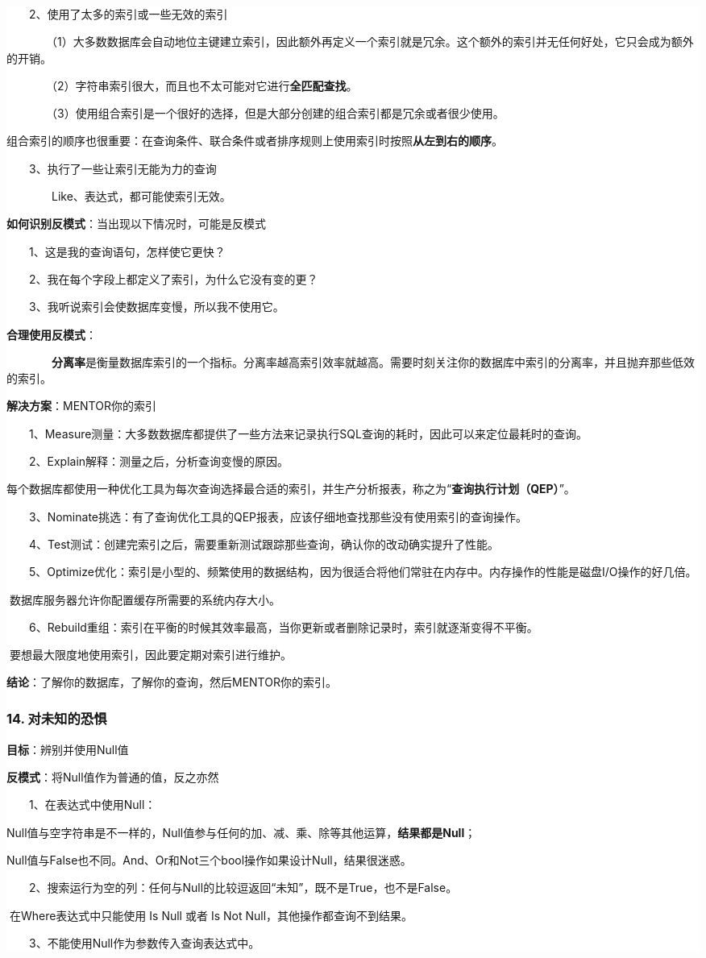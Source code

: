 　　2、使用了太多的索引或一些无效的索引

　　　　（1）大多数数据库会自动地位主键建立索引，因此额外再定义一个索引就是冗余。这个额外的索引并无任何好处，它只会成为额外的开销。

　　　　（2）字符串索引很大，而且也不太可能对它进行**全匹配查找**。

　　　　（3）使用组合索引是一个很好的选择，但是大部分创建的组合索引都是冗余或者很少使用。

​                  组合索引的顺序也很重要：在查询条件、联合条件或者排序规则上使用索引时按照**从左到右的顺序**。

　　3、执行了一些让索引无能为力的查询

　　　　Like、表达式，都可能使索引无效。

**如何识别反模式**：当出现以下情况时，可能是反模式

　　1、这是我的查询语句，怎样使它更快？

　　2、我在每个字段上都定义了索引，为什么它没有变的更？

　　3、我听说索引会使数据库变慢，所以我不使用它。

**合理使用反模式**：

　　　　**分离率**是衡量数据库索引的一个指标。分离率越高索引效率就越高。需要时刻关注你的数据库中索引的分离率，并且抛弃那些低效的索引。 

**解决方案**：MENTOR你的索引

　　1、Measure测量：大多数数据库都提供了一些方法来记录执行SQL查询的耗时，因此可以来定位最耗时的查询。

　　2、Explain解释：测量之后，分析查询变慢的原因。

​          每个数据库都使用一种优化工具为每次查询选择最合适的索引，并生产分析报表，称之为“**查询执行计划（QEP）**”。

　　3、Nominate挑选：有了查询优化工具的QEP报表，应该仔细地查找那些没有使用索引的查询操作。

　　4、Test测试：创建完索引之后，需要重新测试跟踪那些查询，确认你的改动确实提升了性能。

　　5、Optimize优化：索引是小型的、频繁使用的数据结构，因为很适合将他们常驻在内存中。内存操作的性能是磁盘I/O操作的好几倍。

​          数据库服务器允许你配置缓存所需要的系统内存大小。   

　　6、Rebuild重组：索引在平衡的时候其效率最高，当你更新或者删除记录时，索引就逐渐变得不平衡。　

​          要想最大限度地使用索引，因此要定期对索引进行维护。

**结论**：了解你的数据库，了解你的查询，然后MENTOR你的索引。

### 14. 对未知的恐惧

**目标**：辨别并使用Null值

**反模式**：将Null值作为普通的值，反之亦然

　　1、在表达式中使用Null：

​          Null值与空字符串是不一样的，Null值参与任何的加、减、乘、除等其他运算，**结果都是Null**；

​          Null值与False也不同。And、Or和Not三个bool操作如果设计Null，结果很迷惑。

　　2、搜索运行为空的列：任何与Null的比较逗返回“未知”，既不是True，也不是False。

​          在Where表达式中只能使用 Is Null 或者 Is Not Null，其他操作都查询不到结果。

　　3、不能使用Null作为参数传入查询表达式中。
